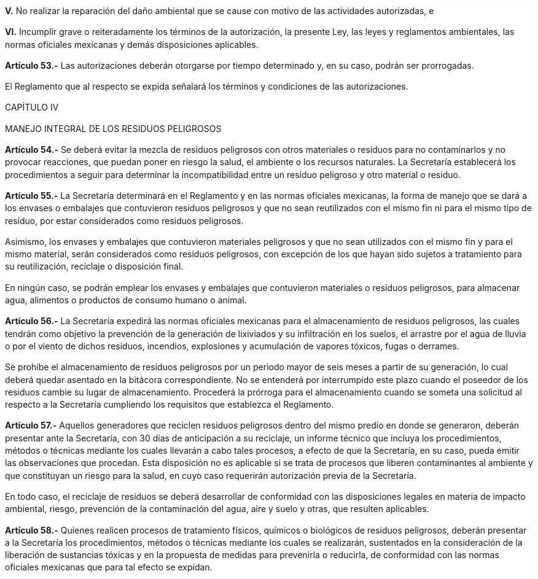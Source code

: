 **V.** No realizar la reparación del daño ambiental que se cause con motivo de las actividades autorizadas, e

**VI.** Incumplir grave o reiteradamente los términos de la autorización, la presente Ley, las leyes y reglamentos ambientales, las normas oficiales mexicanas y demás disposiciones aplicables.

**Artículo 53.-** Las autorizaciones deberán otorgarse por tiempo determinado y, en su caso, podrán ser prorrogadas.

El Reglamento que al respecto se expida señalará los términos y condiciones de las autorizaciones.

CAPÍTULO IV

MANEJO INTEGRAL DE LOS RESIDUOS PELIGROSOS

**Artículo 54.-** Se deberá evitar la mezcla de residuos peligrosos con otros materiales o residuos para no contaminarlos y no provocar reacciones, que puedan poner en riesgo la salud, el ambiente o los recursos naturales. La Secretaría establecerá los procedimientos a seguir para determinar la incompatibilidad entre un residuo peligroso y otro material o residuo.

**Artículo 55.-** La Secretaría determinará en el Reglamento y en las normas oficiales mexicanas, la forma de manejo que se dará a los envases o embalajes que contuvieron residuos peligrosos y que no sean reutilizados con el mismo fin ni para el mismo tipo de residuo, por estar considerados como residuos peligrosos.

Asimismo, los envases y embalajes que contuvieron materiales peligrosos y que no sean utilizados con el mismo fin y para el mismo material, serán considerados como residuos peligrosos, con excepción de los que hayan sido sujetos a tratamiento para su reutilización, reciclaje o disposición final.

En ningún caso, se podrán emplear los envases y embalajes que contuvieron materiales o residuos peligrosos, para almacenar agua, alimentos o productos de consumo humano o animal.

**Artículo 56.-** La Secretaría expedirá las normas oficiales mexicanas para el almacenamiento de residuos peligrosos, las cuales tendrán como objetivo la prevención de la generación de lixiviados y su infiltración en los suelos, el arrastre por el agua de lluvia o por el viento de dichos residuos, incendios, explosiones y acumulación de vapores tóxicos, fugas o derrames.

Se prohíbe el almacenamiento de residuos peligrosos por un periodo mayor de seis meses a partir de su generación, lo cual deberá quedar asentado en la bitácora correspondiente. No se entenderá por interrumpido este plazo cuando el poseedor de los residuos cambie su lugar de almacenamiento. Procederá la prórroga para el almacenamiento cuando se someta una solicitud al respecto a la Secretaría cumpliendo los requisitos que establezca el Reglamento.

**Artículo 57.-** Aquellos generadores que reciclen residuos peligrosos dentro del mismo predio en donde se generaron, deberán presentar ante la Secretaría, con 30 días de anticipación a su reciclaje, un informe técnico que incluya los procedimientos, métodos o técnicas mediante los cuales llevarán a cabo tales procesos, a efecto de que la Secretaría, en su caso, pueda emitir las observaciones que procedan. Esta disposición no es aplicable si se trata de procesos que liberen contaminantes al ambiente y que constituyan un riesgo para la salud, en cuyo caso requerirán autorización previa de la Secretaría.

En todo caso, el reciclaje de residuos se deberá desarrollar de conformidad con las disposiciones legales en materia de impacto ambiental, riesgo, prevención de la contaminación del agua, aire y suelo y otras, que resulten aplicables.

**Artículo 58.-** Quienes realicen procesos de tratamiento físicos, químicos o biológicos de residuos peligrosos, deberán presentar a la Secretaría los procedimientos, métodos o técnicas mediante los cuales se realizarán, sustentados en la consideración de la liberación de sustancias tóxicas y en la propuesta de medidas para prevenirla o reducirla, de conformidad con las normas oficiales mexicanas que para tal efecto se expidan.
